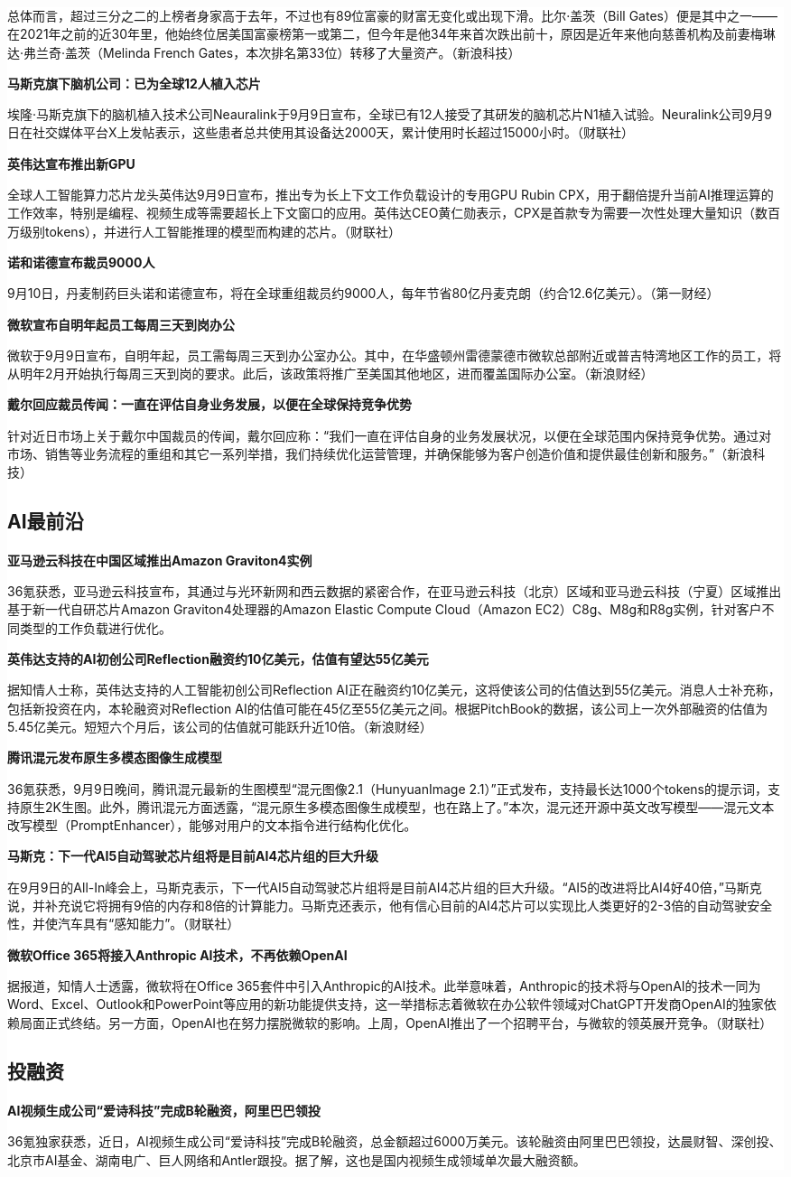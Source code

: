 总体而言，超过三分之二的上榜者身家高于去年，不过也有89位富豪的财富无变化或出现下滑。比尔·盖茨（Bill Gates）便是其中之一——在2021年之前的近30年里，他始终位居美国富豪榜第一或第二，但今年是他34年来首次跌出前十，原因是近年来他向慈善机构及前妻梅琳达·弗兰奇·盖茨（Melinda French Gates，本次排名第33位）转移了大量资产。（新浪科技）

**马斯克旗下脑机公司：已为全球12人植入芯片**

埃隆·马斯克旗下的脑机植入技术公司Neauralink于9月9日宣布，全球已有12人接受了其研发的脑机芯片N1植入试验。Neuralink公司9月9日在社交媒体平台X上发帖表示，这些患者总共使用其设备达2000天，累计使用时长超过15000小时。（财联社）

**英伟达宣布推出新GPU**

全球人工智能算力芯片龙头英伟达9月9日宣布，推出专为长上下文工作负载设计的专用GPU Rubin CPX，用于翻倍提升当前AI推理运算的工作效率，特别是编程、视频生成等需要超长上下文窗口的应用。英伟达CEO黄仁勋表示，CPX是首款专为需要一次性处理大量知识（数百万级别tokens），并进行人工智能推理的模型而构建的芯片。（财联社）

**诺和诺德宣布裁员9000人**

9月10日，丹麦制药巨头诺和诺德宣布，将在全球重组裁员约9000人，每年节省80亿丹麦克朗（约合12.6亿美元）。（第一财经）

**微软宣布自明年起员工每周三天到岗办公**

微软于9月9日宣布，自明年起，员工需每周三天到办公室办公。其中，在华盛顿州雷德蒙德市微软总部附近或普吉特湾地区工作的员工，将从明年2月开始执行每周三天到岗的要求。此后，该政策将推广至美国其他地区，进而覆盖国际办公室。（新浪财经）

**戴尔回应裁员传闻：一直在评估自身业务发展，以便在全球保持竞争优势**

针对近日市场上关于戴尔中国裁员的传闻，戴尔回应称：“我们一直在评估自身的业务发展状况，以便在全球范围内保持竞争优势。通过对市场、销售等业务流程的重组和其它一系列举措，我们持续优化运营管理，并确保能够为客户创造价值和提供最佳创新和服务。”（新浪科技）

## AI最前沿

**亚马逊云科技在中国区域推出Amazon Graviton4实例**

36氪获悉，亚马逊云科技宣布，其通过与光环新网和西云数据的紧密合作，在亚马逊云科技（北京）区域和亚马逊云科技（宁夏）区域推出基于新一代自研芯片Amazon Graviton4处理器的Amazon Elastic Compute Cloud（Amazon EC2）C8g、M8g和R8g实例，针对客户不同类型的工作负载进行优化。

**英伟达支持的AI初创公司Reflection融资约10亿美元，估值有望达55亿美元**

据知情人士称，英伟达支持的人工智能初创公司Reflection AI正在融资约10亿美元，这将使该公司的估值达到55亿美元。消息人士补充称，包括新投资在内，本轮融资对Reflection AI的估值可能在45亿至55亿美元之间。根据PitchBook的数据，该公司上一次外部融资的估值为5.45亿美元。短短六个月后，该公司的估值就可能跃升近10倍。（新浪财经）

**腾讯混元发布原生多模态图像生成模型**

36氪获悉，9月9日晚间，腾讯混元最新的生图模型“混元图像2.1（HunyuanImage 2.1）”正式发布，支持最长达1000个tokens的提示词，支持原生2K生图。此外，腾讯混元方面透露，“混元原生多模态图像生成模型，也在路上了。”本次，混元还开源中英文改写模型——混元文本改写模型（PromptEnhancer），能够对用户的文本指令进行结构化优化。

**马斯克：下一代AI5自动驾驶芯片组将是目前AI4芯片组的巨大升级**

在9月9日的All-In峰会上，马斯克表示，下一代AI5自动驾驶芯片组将是目前AI4芯片组的巨大升级。“AI5的改进将比AI4好40倍，”马斯克说，并补充说它将拥有9倍的内存和8倍的计算能力。马斯克还表示，他有信心目前的AI4芯片可以实现比人类更好的2-3倍的自动驾驶安全性，并使汽车具有“感知能力”。（财联社）

**微软Office 365将接入Anthropic AI技术，不再依赖OpenAI**

据报道，知情人士透露，微软将在Office 365套件中引入Anthropic的AI技术。此举意味着，Anthropic的技术将与OpenAI的技术一同为Word、Excel、Outlook和PowerPoint等应用的新功能提供支持，这一举措标志着微软在办公软件领域对ChatGPT开发商OpenAI的独家依赖局面正式终结。另一方面，OpenAI也在努力摆脱微软的影响。上周，OpenAI推出了一个招聘平台，与微软的领英展开竞争。（财联社）

## 投融资

**AI视频生成公司“爱诗科技”完成B轮融资，阿里巴巴领投**

36氪独家获悉，近日，AI视频生成公司“爱诗科技”完成B轮融资，总金额超过6000万美元。该轮融资由阿里巴巴领投，达晨财智、深创投、北京市AI基金、湖南电广、巨人网络和Antler跟投。据了解，这也是国内视频生成领域单次最大融资额。
